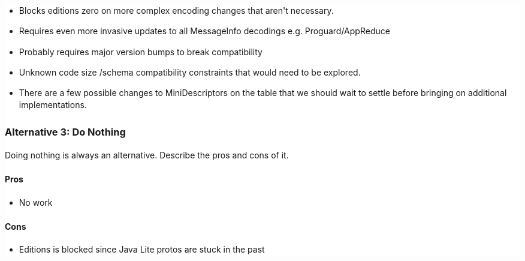*   Blocks editions zero on more complex encoding changes that aren't necessary.

*   Requires even more invasive updates to all MessageInfo decodings e.g.
    Proguard/AppReduce

*   Probably requires major version bumps to break compatibility

*   Unknown code size /schema compatibility constraints that would need to be
    explored.

*   There are a few possible changes to MiniDescriptors on the table that we
    should wait to settle before bringing on additional implementations.

### Alternative 3: Do Nothing

Doing nothing is always an alternative. Describe the pros and cons of it.

#### Pros

*   No work

#### Cons

*   Editions is blocked since Java Lite protos are stuck in the past
